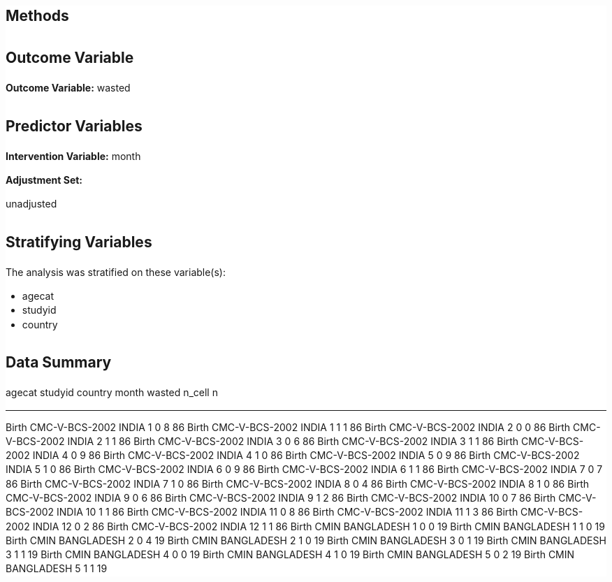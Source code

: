 





## Methods
## Outcome Variable

**Outcome Variable:** wasted

## Predictor Variables

**Intervention Variable:** month

**Adjustment Set:**

unadjusted

## Stratifying Variables

The analysis was stratified on these variable(s):

* agecat
* studyid
* country

## Data Summary

agecat      studyid          country                        month    wasted   n_cell       n
----------  ---------------  -----------------------------  ------  -------  -------  ------
Birth       CMC-V-BCS-2002   INDIA                          1             0        8      86
Birth       CMC-V-BCS-2002   INDIA                          1             1        1      86
Birth       CMC-V-BCS-2002   INDIA                          2             0        0      86
Birth       CMC-V-BCS-2002   INDIA                          2             1        1      86
Birth       CMC-V-BCS-2002   INDIA                          3             0        6      86
Birth       CMC-V-BCS-2002   INDIA                          3             1        1      86
Birth       CMC-V-BCS-2002   INDIA                          4             0        9      86
Birth       CMC-V-BCS-2002   INDIA                          4             1        0      86
Birth       CMC-V-BCS-2002   INDIA                          5             0        9      86
Birth       CMC-V-BCS-2002   INDIA                          5             1        0      86
Birth       CMC-V-BCS-2002   INDIA                          6             0        9      86
Birth       CMC-V-BCS-2002   INDIA                          6             1        1      86
Birth       CMC-V-BCS-2002   INDIA                          7             0        7      86
Birth       CMC-V-BCS-2002   INDIA                          7             1        0      86
Birth       CMC-V-BCS-2002   INDIA                          8             0        4      86
Birth       CMC-V-BCS-2002   INDIA                          8             1        0      86
Birth       CMC-V-BCS-2002   INDIA                          9             0        6      86
Birth       CMC-V-BCS-2002   INDIA                          9             1        2      86
Birth       CMC-V-BCS-2002   INDIA                          10            0        7      86
Birth       CMC-V-BCS-2002   INDIA                          10            1        1      86
Birth       CMC-V-BCS-2002   INDIA                          11            0        8      86
Birth       CMC-V-BCS-2002   INDIA                          11            1        3      86
Birth       CMC-V-BCS-2002   INDIA                          12            0        2      86
Birth       CMC-V-BCS-2002   INDIA                          12            1        1      86
Birth       CMIN             BANGLADESH                     1             0        0      19
Birth       CMIN             BANGLADESH                     1             1        0      19
Birth       CMIN             BANGLADESH                     2             0        4      19
Birth       CMIN             BANGLADESH                     2             1        0      19
Birth       CMIN             BANGLADESH                     3             0        1      19
Birth       CMIN             BANGLADESH                     3             1        1      19
Birth       CMIN             BANGLADESH                     4             0        0      19
Birth       CMIN             BANGLADESH                     4             1        0      19
Birth       CMIN             BANGLADESH                     5             0        2      19
Birth       CMIN             BANGLADESH                     5             1        1      19
